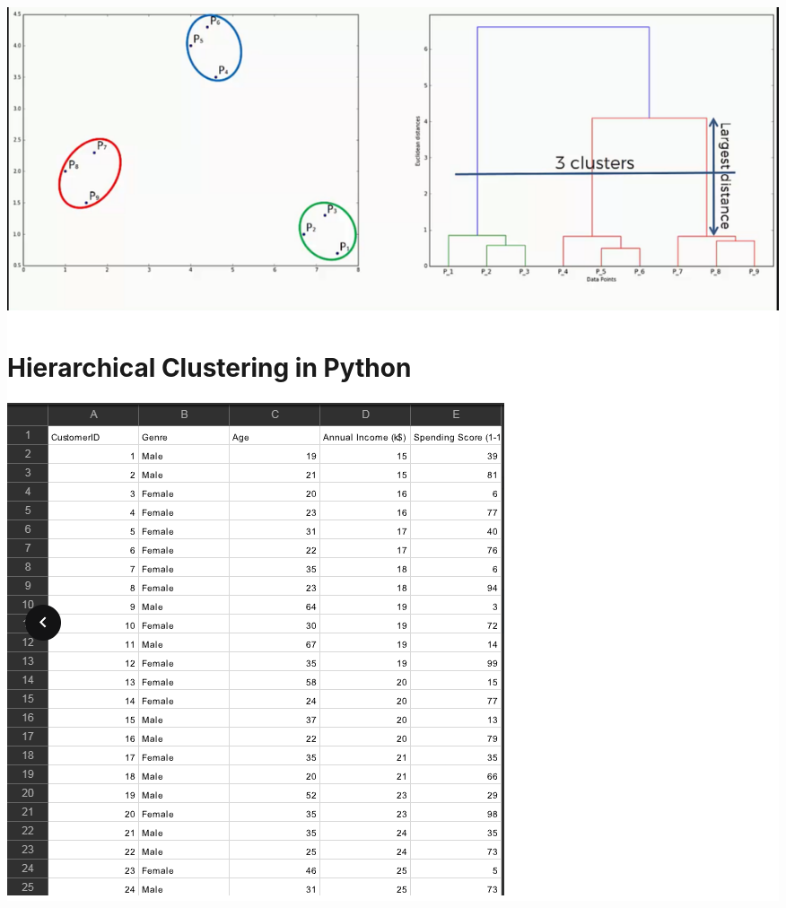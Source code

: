 ![](../Assets/photos/Hierarchical%20Clustering_25.PNG)



# Hierarchical Clustering in Python

![](../Assets/photos/Hierarchical%20Clustering_26.PNG)
